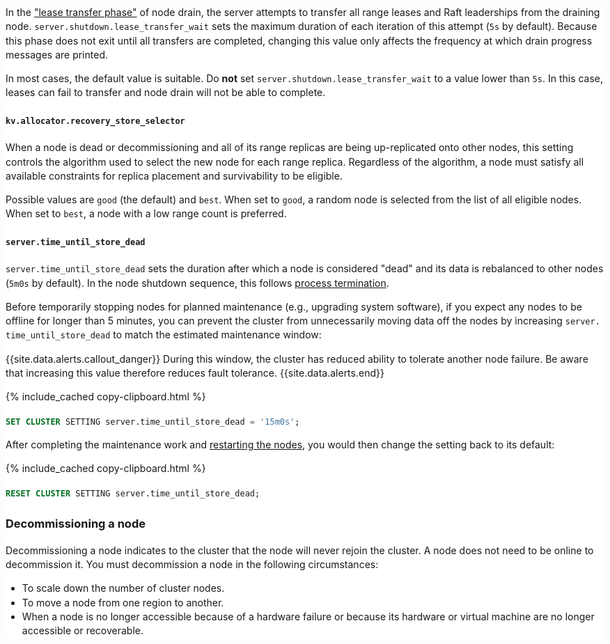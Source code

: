 In the ["lease transfer phase"](#draining) of node drain, the server attempts to transfer all range leases and Raft leaderships from the draining node. `server.shutdown.lease_transfer_wait` sets the maximum duration of each iteration of this attempt (`5s` by default). Because this phase does not exit until all transfers are completed, changing this value only affects the frequency at which drain progress messages are printed.

In most cases, the default value is suitable. Do **not** set `server.shutdown.lease_transfer_wait` to a value lower than `5s`. In this case, leases can fail to transfer and node drain will not be able to complete.

#### `kv.allocator.recovery_store_selector`

When a node is dead or decommissioning and all of its range replicas are being up-replicated onto other nodes, this setting controls the algorithm used to select the new node for each range replica. Regardless of the algorithm, a node must satisfy all available constraints for replica placement and survivability to be eligible.

Possible values are `good` (the default) and `best`. When set to `good`, a random node is selected from the list of all eligible nodes. When set to `best`, a node with a low range count is preferred.

#### `server.time_until_store_dead`

`server.time_until_store_dead` sets the duration after which a node is considered "dead" and its data is rebalanced to other nodes (`5m0s` by default). In the node shutdown sequence, this follows [process termination](#node-shutdown-sequence).

Before temporarily stopping nodes for planned maintenance (e.g., upgrading system software), if you expect any nodes to be offline for longer than 5 minutes, you can prevent the cluster from unnecessarily moving data off the nodes by increasing `server.time_until_store_dead` to match the estimated maintenance window:

{{site.data.alerts.callout_danger}}
During this window, the cluster has reduced ability to tolerate another node failure. Be aware that increasing this value therefore reduces fault tolerance.
{{site.data.alerts.end}}

{% include_cached copy-clipboard.html %}
~~~ sql
SET CLUSTER SETTING server.time_until_store_dead = '15m0s';
~~~

After completing the maintenance work and [restarting the nodes](cockroach-start.html), you would then change the setting back to its default:

{% include_cached copy-clipboard.html %}
~~~ sql
RESET CLUSTER SETTING server.time_until_store_dead;
~~~

### Decommissioning a node

Decommissioning a node indicates to the cluster that the node will never rejoin the cluster. A node does not need to be online to decommission it. You must decommission a node in the following circumstances:

- To scale down the number of cluster nodes.
- To move a node from one region to another.
- When a node is no longer accessible because of a hardware failure or because its hardware or virtual machine are no longer accessible or recoverable.
